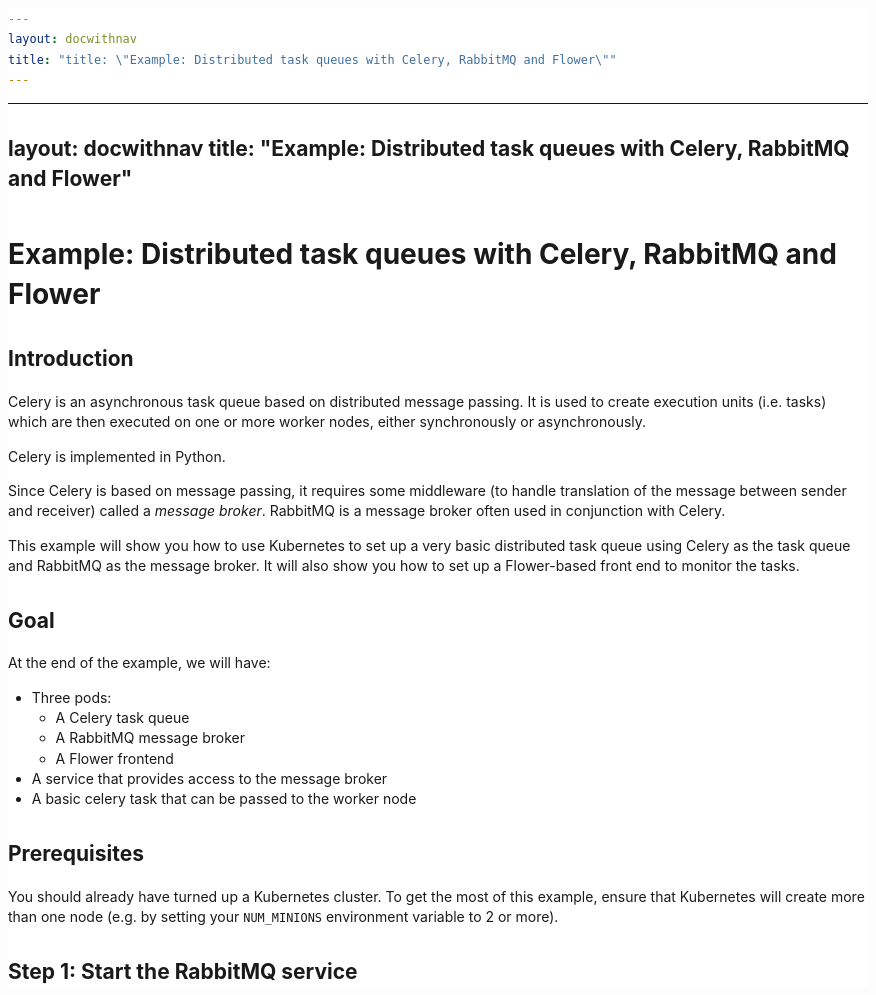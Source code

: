 ```yaml
---
layout: docwithnav
title: "title: \"Example: Distributed task queues with Celery, RabbitMQ and Flower\""
---
```

---
layout: docwithnav
title: "Example: Distributed task queues with Celery, RabbitMQ and Flower"
---





# Example: Distributed task queues with Celery, RabbitMQ and Flower

## Introduction

Celery is an asynchronous task queue based on distributed message passing. It is used to create execution units (i.e. tasks) which are then executed on one or more worker nodes, either synchronously or asynchronously.

Celery is implemented in Python.

Since Celery is based on message passing, it requires some middleware (to handle translation of the message between sender and receiver) called a _message broker_. RabbitMQ is a message broker often used in conjunction with Celery.

This example will show you how to use Kubernetes to set up a very basic distributed task queue using Celery as the task queue and RabbitMQ as the message broker. It will also show you how to set up a Flower-based front end to monitor the tasks.

## Goal

At the end of the example, we will have:

* Three pods:
    * A Celery task queue
    * A RabbitMQ message broker
    * A Flower frontend
* A service that provides access to the message broker
* A basic celery task that can be passed to the worker node


## Prerequisites

You should already have turned up a Kubernetes cluster. To get the most of this example, ensure that Kubernetes will create more than one node (e.g. by setting your `NUM_MINIONS` environment variable to 2 or more).


## Step 1: Start the RabbitMQ service
